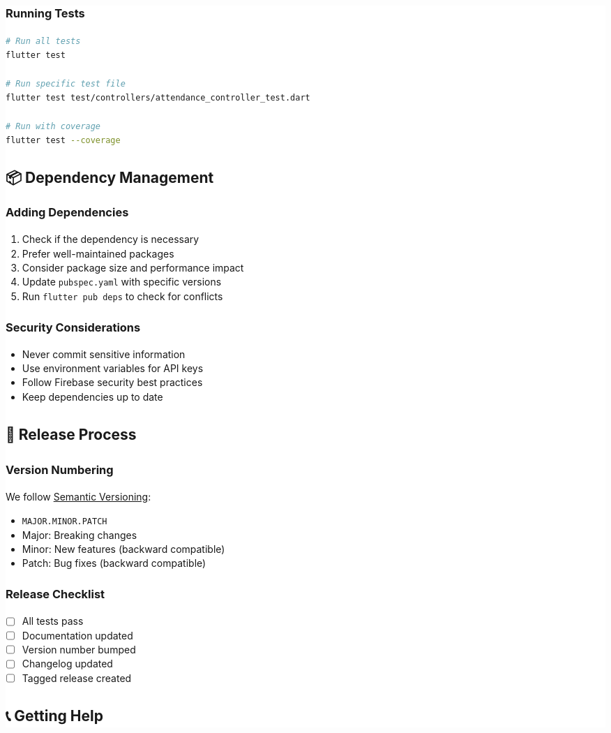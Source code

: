 ### Running Tests

```bash
# Run all tests
flutter test

# Run specific test file
flutter test test/controllers/attendance_controller_test.dart

# Run with coverage
flutter test --coverage
```

## 📦 Dependency Management

### Adding Dependencies

1. Check if the dependency is necessary
2. Prefer well-maintained packages
3. Consider package size and performance impact
4. Update `pubspec.yaml` with specific versions
5. Run `flutter pub deps` to check for conflicts

### Security Considerations

- Never commit sensitive information
- Use environment variables for API keys
- Follow Firebase security best practices
- Keep dependencies up to date

## 🚀 Release Process

### Version Numbering

We follow [Semantic Versioning](https://semver.org/):

- `MAJOR.MINOR.PATCH`
- Major: Breaking changes
- Minor: New features (backward compatible)
- Patch: Bug fixes (backward compatible)

### Release Checklist

- [ ] All tests pass
- [ ] Documentation updated
- [ ] Version number bumped
- [ ] Changelog updated
- [ ] Tagged release created

## 📞 Getting Help
